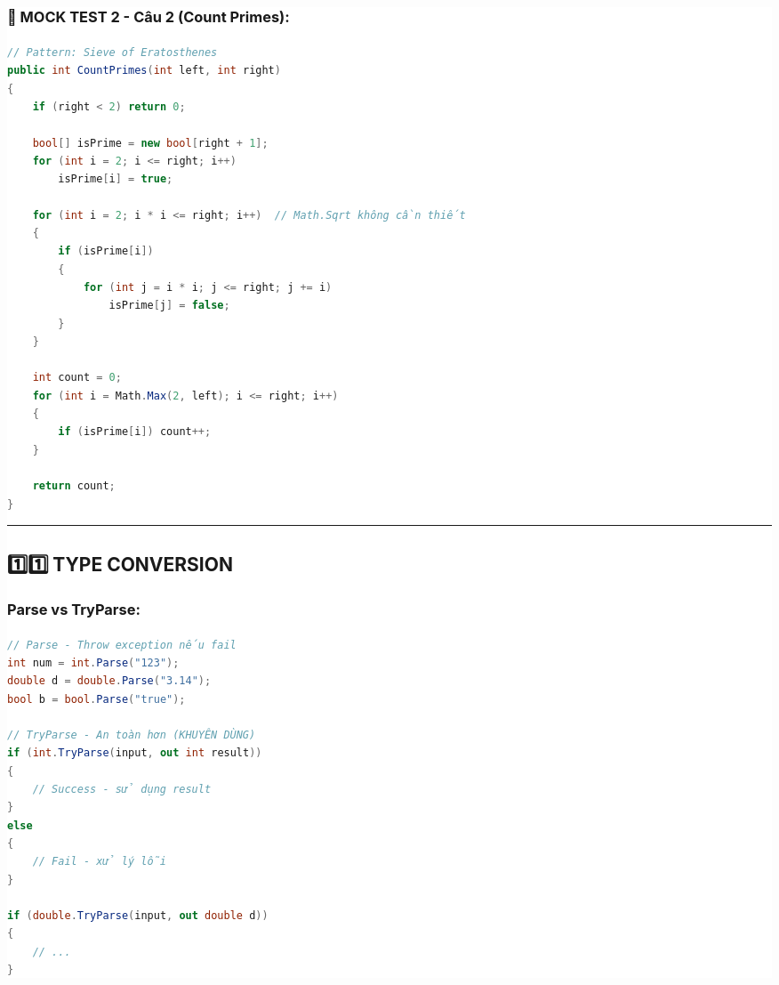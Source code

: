 ### 🎯 MOCK TEST 2 - Câu 2 (Count Primes):
```csharp
// Pattern: Sieve of Eratosthenes
public int CountPrimes(int left, int right)
{
    if (right < 2) return 0;

    bool[] isPrime = new bool[right + 1];
    for (int i = 2; i <= right; i++)
        isPrime[i] = true;

    for (int i = 2; i * i <= right; i++)  // Math.Sqrt không cần thiết
    {
        if (isPrime[i])
        {
            for (int j = i * i; j <= right; j += i)
                isPrime[j] = false;
        }
    }

    int count = 0;
    for (int i = Math.Max(2, left); i <= right; i++)
    {
        if (isPrime[i]) count++;
    }

    return count;
}
```

---

## 1️⃣1️⃣ TYPE CONVERSION

### Parse vs TryParse:
```csharp
// Parse - Throw exception nếu fail
int num = int.Parse("123");
double d = double.Parse("3.14");
bool b = bool.Parse("true");

// TryParse - An toàn hơn (KHUYÊN DÙNG)
if (int.TryParse(input, out int result))
{
    // Success - sử dụng result
}
else
{
    // Fail - xử lý lỗi
}

if (double.TryParse(input, out double d))
{
    // ...
}
```
